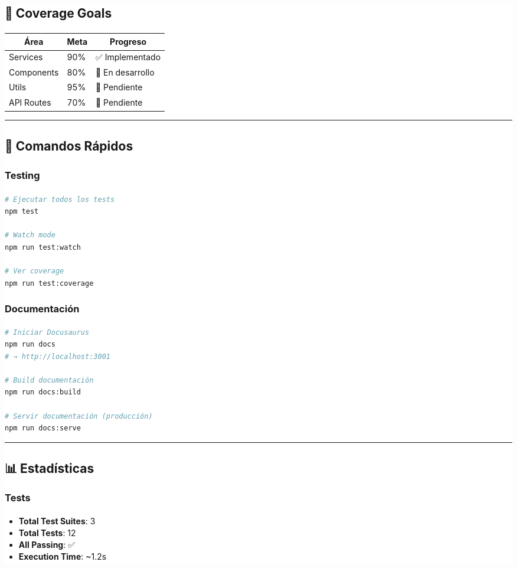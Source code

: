 ## 🎯 Coverage Goals

| Área | Meta | Progreso |
|------|------|----------|
| Services | 90% | ✅ Implementado |
| Components | 80% | 🔄 En desarrollo |
| Utils | 95% | 📝 Pendiente |
| API Routes | 70% | 📝 Pendiente |

---

## 🚀 Comandos Rápidos

### Testing
```bash
# Ejecutar todos los tests
npm test

# Watch mode
npm run test:watch

# Ver coverage
npm run test:coverage
```

### Documentación
```bash
# Iniciar Docusaurus
npm run docs
# → http://localhost:3001

# Build documentación
npm run docs:build

# Servir documentación (producción)
npm run docs:serve
```

---

## 📊 Estadísticas

### Tests
- **Total Test Suites**: 3
- **Total Tests**: 12
- **All Passing**: ✅
- **Execution Time**: ~1.2s
